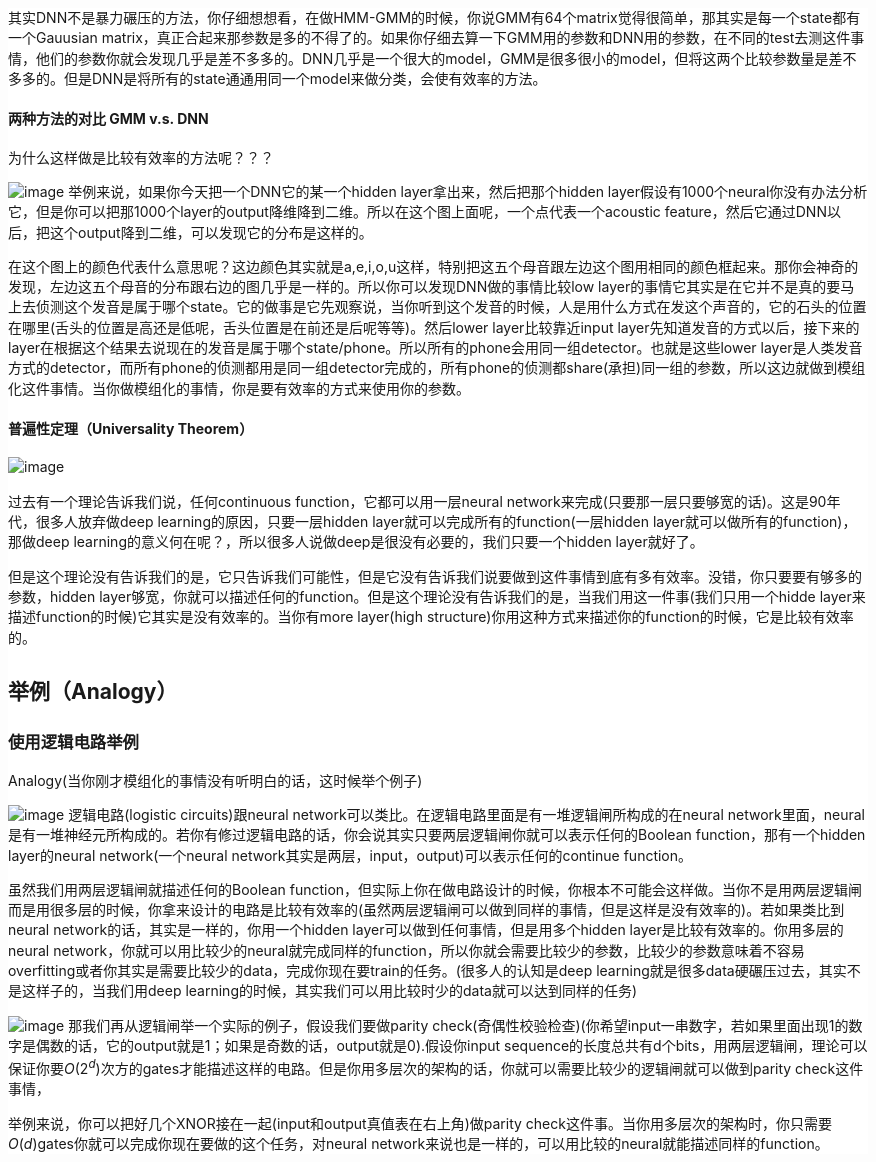 其实DNN不是暴力碾压的方法，你仔细想想看，在做HMM-GMM的时候，你说GMM有64个matrix觉得很简单，那其实是每一个state都有一个Gauusian matrix，真正合起来那参数是多的不得了的。如果你仔细去算一下GMM用的参数和DNN用的参数，在不同的test去测这件事情，他们的参数你就会发现几乎是差不多多的。DNN几乎是一个很大的model，GMM是很多很小的model，但将这两个比较参数量是差不多多的。但是DNN是将所有的state通通用同一个model来做分类，会使有效率的方法。

#### 两种方法的对比 GMM v.s. DNN

为什么这样做是比较有效率的方法呢？？？

![image](http://ppryt2uuf.bkt.clouddn.com/chapter11-15.png)
举例来说，如果你今天把一个DNN它的某一个hidden layer拿出来，然后把那个hidden layer假设有1000个neural你没有办法分析它，但是你可以把那1000个layer的output降维降到二维。所以在这个图上面呢，一个点代表一个acoustic feature，然后它通过DNN以后，把这个output降到二维，可以发现它的分布是这样的。

在这个图上的颜色代表什么意思呢？这边颜色其实就是a,e,i,o,u这样，特别把这五个母音跟左边这个图用相同的颜色框起来。那你会神奇的发现，左边这五个母音的分布跟右边的图几乎是一样的。所以你可以发现DNN做的事情比较low layer的事情它其实是在它并不是真的要马上去侦测这个发音是属于哪个state。它的做事是它先观察说，当你听到这个发音的时候，人是用什么方式在发这个声音的，它的石头的位置在哪里(舌头的位置是高还是低呢，舌头位置是在前还是后呢等等)。然后lower layer比较靠近input layer先知道发音的方式以后，接下来的layer在根据这个结果去说现在的发音是属于哪个state/phone。所以所有的phone会用同一组detector。也就是这些lower layer是人类发音方式的detector，而所有phone的侦测都用是同一组detector完成的，所有phone的侦测都share(承担)同一组的参数，所以这边就做到模组化这件事情。当你做模组化的事情，你是要有效率的方式来使用你的参数。

#### 普遍性定理（Universality Theorem）

![image](http://ppryt2uuf.bkt.clouddn.com/chapter11-16.png)

过去有一个理论告诉我们说，任何continuous function，它都可以用一层neural network来完成(只要那一层只要够宽的话)。这是90年代，很多人放弃做deep learning的原因，只要一层hidden layer就可以完成所有的function(一层hidden layer就可以做所有的function)，那做deep learning的意义何在呢？，所以很多人说做deep是很没有必要的，我们只要一个hidden layer就好了。

但是这个理论没有告诉我们的是，它只告诉我们可能性，但是它没有告诉我们说要做到这件事情到底有多有效率。没错，你只要要有够多的参数，hidden layer够宽，你就可以描述任何的function。但是这个理论没有告诉我们的是，当我们用这一件事(我们只用一个hidde layer来描述function的时候)它其实是没有效率的。当你有more layer(high structure)你用这种方式来描述你的function的时候，它是比较有效率的。

## 举例（Analogy）

### 使用逻辑电路举例

Analogy(当你刚才模组化的事情没有听明白的话，这时候举个例子)

![image](http://ppryt2uuf.bkt.clouddn.com/chapter11-17.png)
逻辑电路(logistic circuits)跟neural network可以类比。在逻辑电路里面是有一堆逻辑闸所构成的在neural network里面，neural是有一堆神经元所构成的。若你有修过逻辑电路的话，你会说其实只要两层逻辑闸你就可以表示任何的Boolean function，那有一个hidden layer的neural network(一个neural network其实是两层，input，output)可以表示任何的continue function。

虽然我们用两层逻辑闸就描述任何的Boolean function，但实际上你在做电路设计的时候，你根本不可能会这样做。当你不是用两层逻辑闸而是用很多层的时候，你拿来设计的电路是比较有效率的(虽然两层逻辑闸可以做到同样的事情，但是这样是没有效率的)。若如果类比到neural network的话，其实是一样的，你用一个hidden layer可以做到任何事情，但是用多个hidden layer是比较有效率的。你用多层的neural network，你就可以用比较少的neural就完成同样的function，所以你就会需要比较少的参数，比较少的参数意味着不容易overfitting或者你其实是需要比较少的data，完成你现在要train的任务。(很多人的认知是deep learning就是很多data硬碾压过去，其实不是这样子的，当我们用deep learning的时候，其实我们可以用比较时少的data就可以达到同样的任务)

![image](http://ppryt2uuf.bkt.clouddn.com/chapter11-18.png)
那我们再从逻辑闸举一个实际的例子，假设我们要做parity check(奇偶性校验检查)(你希望input一串数字，若如果里面出现1的数字是偶数的话，它的output就是1；如果是奇数的话，output就是0).假设你input sequence的长度总共有d个bits，用两层逻辑闸，理论可以保证你要$O(2^d)$次方的gates才能描述这样的电路。但是你用多层次的架构的话，你就可以需要比较少的逻辑闸就可以做到parity check这件事情，

举例来说，你可以把好几个XNOR接在一起(input和output真值表在右上角)做parity check这件事。当你用多层次的架构时，你只需要$O(d)$gates你就可以完成你现在要做的这个任务，对neural network来说也是一样的，可以用比较的neural就能描述同样的function。

